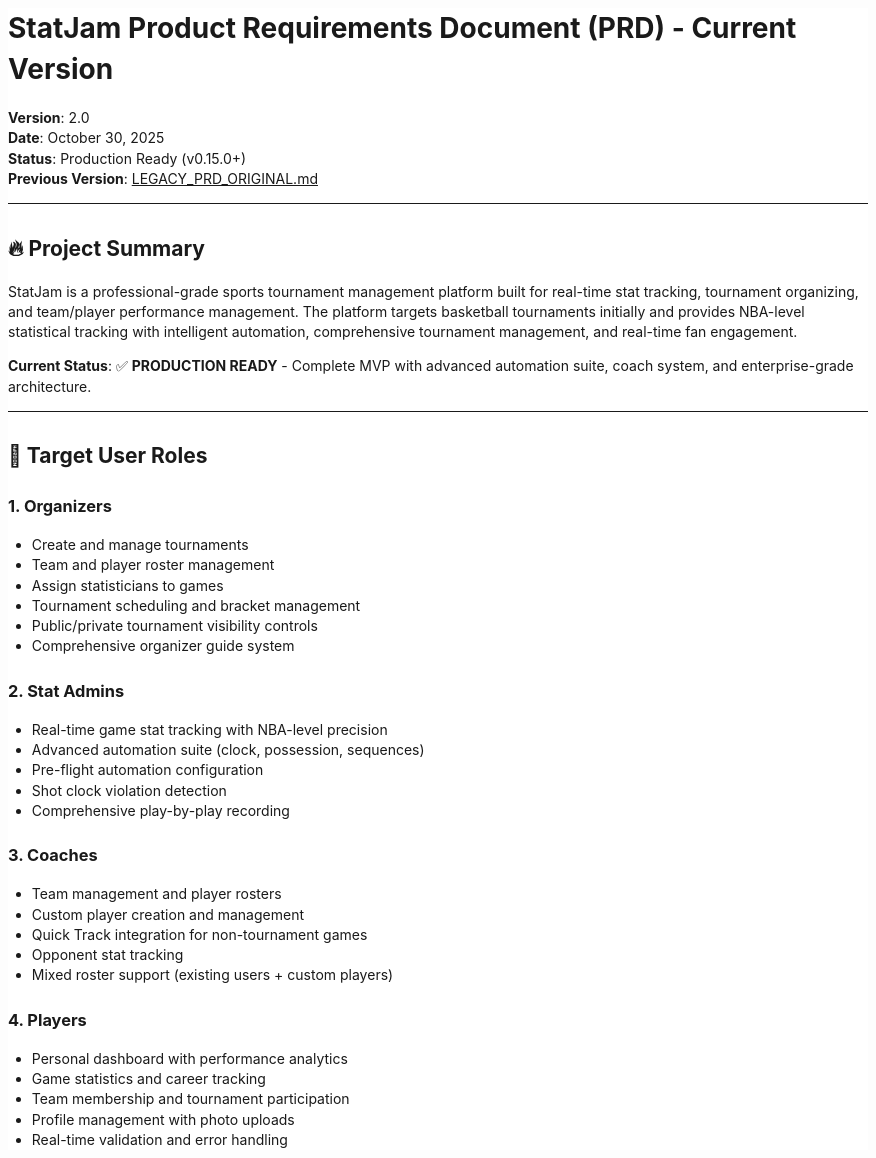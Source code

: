 # StatJam Product Requirements Document (PRD) - Current Version

**Version**: 2.0  
**Date**: October 30, 2025  
**Status**: Production Ready (v0.15.0+)  
**Previous Version**: [LEGACY_PRD_ORIGINAL.md](../08-archive/LEGACY_PRD_ORIGINAL.md)

---

## 🔥 Project Summary

StatJam is a professional-grade sports tournament management platform built for real-time stat tracking, tournament organizing, and team/player performance management. The platform targets basketball tournaments initially and provides NBA-level statistical tracking with intelligent automation, comprehensive tournament management, and real-time fan engagement.

**Current Status**: ✅ **PRODUCTION READY** - Complete MVP with advanced automation suite, coach system, and enterprise-grade architecture.

---

## 👥 Target User Roles

### 1. **Organizers** 
- Create and manage tournaments
- Team and player roster management
- Assign statisticians to games
- Tournament scheduling and bracket management
- Public/private tournament visibility controls
- Comprehensive organizer guide system

### 2. **Stat Admins** 
- Real-time game stat tracking with NBA-level precision
- Advanced automation suite (clock, possession, sequences)
- Pre-flight automation configuration
- Shot clock violation detection
- Comprehensive play-by-play recording

### 3. **Coaches** 
- Team management and player rosters
- Custom player creation and management
- Quick Track integration for non-tournament games
- Opponent stat tracking
- Mixed roster support (existing users + custom players)

### 4. **Players** 
- Personal dashboard with performance analytics
- Game statistics and career tracking
- Team membership and tournament participation
- Profile management with photo uploads
- Real-time validation and error handling
